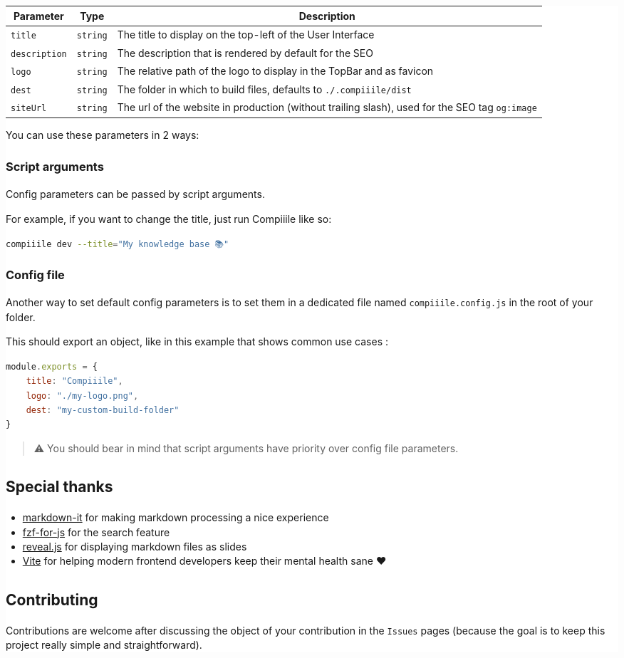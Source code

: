 | Parameter     | Type    | Description                                                                                       |
|---------------|---------|---------------------------------------------------------------------------------------------------|
| `title`       | `string` | The title to display on the top-left of the User Interface                                        |
| `description` | `string` | The description that is rendered by default for the SEO                                           |
| `logo`        | `string` | The relative path of the logo to display in the TopBar and as favicon                             |
| `dest`        | `string` | The folder in which to build files, defaults to `./.compiiile/dist`                               |
| `siteUrl`        | `string` | The url of the website in production (without trailing slash), used for the SEO tag `og:image` |

You can use these parameters in 2 ways:

### Script arguments

Config parameters can be passed by script arguments.

For example, if you want to change the title, just run Compiiile like so:

```bash
compiiile dev --title="My knowledge base 📚"
```

### Config file

Another way to set default config parameters is to set them in a dedicated file named `compiiile.config.js` in the
root of your folder.

This should export an object, like in this example that shows common use cases :

```js
module.exports = {
    title: "Compiiile",
    logo: "./my-logo.png",
    dest: "my-custom-build-folder"
}
```

> ⚠️ You should bear in mind that script arguments have priority over config file parameters.

## Special thanks

- [markdown-it](https://github.com/markdown-it/markdown-it) for making markdown processing a nice experience
- [fzf-for-js](https://github.com/ajitid/fzf-for-js) for the search feature
- [reveal.js](https://revealjs.com/) for displaying markdown files as slides
- [Vite](https://vitejs.dev/) for helping modern frontend developers keep their mental health sane :heart:

## Contributing

Contributions are welcome after discussing the object of your contribution in the `Issues` pages (because the goal is to keep this project really simple and straightforward).
